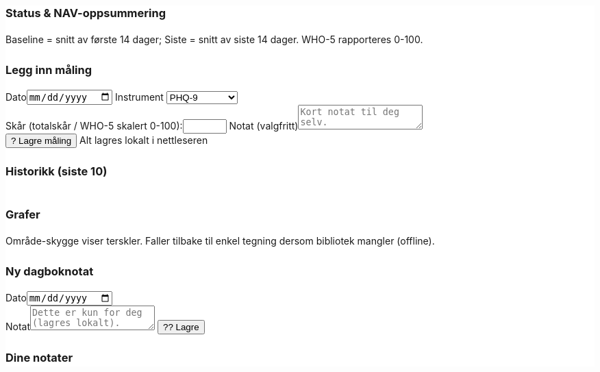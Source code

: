 <div class="wrap">
  <div class="tabs" id="tabs"></div>

  
  <div id="view-dashboard" class="view">
    <div class="grid">
      <div class="card">
        <h3>Status & NAV-oppsummering</h3>
        <div id="navSummary"></div>
        <div class="small">Baseline = snitt av første 14 dager; Siste = snitt av siste 14 dager. WHO-5 rapporteres 0-100.</div>
      </div>
      <div class="card">
        <h3>Legg inn måling</h3>
        <div class="row">
          <label>Dato<input type="date" id="entryDate"></label>
          <label>Instrument
            <select id="entryInstrument">
              <option>PHQ-9</option>
              <option>GAD-7</option>
              <option>WHO-5</option>
              <option>WAI</option>
              <option>ITQ (manuell)</option>
              <option>WHODAS-12</option>
              <option>ISI</option>
            </select>
          </label>
        </div>
        <label>Skår (totalskår / WHO-5 skalert 0-100):<input type="number" id="entryScore" min="0" max="100"></label>
        <label>Notat (valgfritt)<textarea id="entryNote" placeholder="Kort notat til deg selv."></textarea></label>
        <div class="row">
          <button class="btn primary" id="addEntryBtn">? Lagre måling</button>
          <span class="muted">Alt lagres lokalt i nettleseren</span>
        </div>
      </div>
      <div class="card">
        <h3>Historikk (siste 10)</h3>
        <table class="table" id="historyTable"></table>
      </div>
    </div>
    <div class="card" style="margin-top:12px">
      <h3>Grafer</h3>
      <div class="small">Område-skygge viser terskler. Faller tilbake til enkel tegning dersom bibliotek mangler (offline).</div>
      <canvas id="chart" height="160" width="960"></canvas>
    </div>
  </div>

  <div id="view-diary" class="view hidden">
    <div class="grid">
      <div class="card">
        <h3>Ny dagboknotat</h3>
        <div class="row"><label>Dato<input type="date" id="diaryDate"></label></div>
        <label>Notat<textarea id="diaryText" placeholder="Dette er kun for deg (lagres lokalt)."></textarea></label>
        <button class="btn primary" id="saveDiaryBtn">?? Lagre</button>
      </div>
      <div class="card">
        <h3>Dine notater</h3>
        <div id="diaryList" class="small"></div>
      </div>
    </div>
  </div>